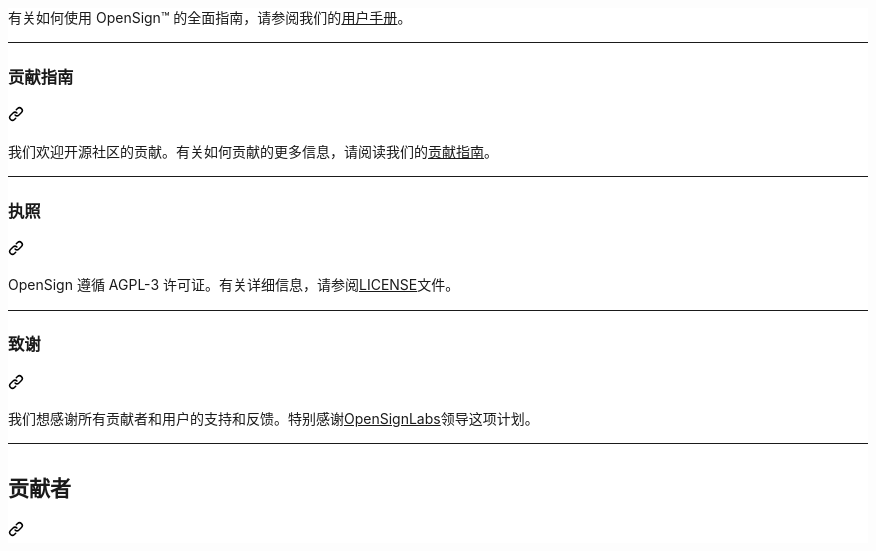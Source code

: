 <p dir="auto"><font style="vertical-align: inherit;"><font style="vertical-align: inherit;">有关如何使用 OpenSign™ 的全面指南，请参阅我们的</font></font><a href="/OpenSignLabs/OpenSign/blob/staging/USAGE.md"><font style="vertical-align: inherit;"><font style="vertical-align: inherit;">用户手册</font></font></a><font style="vertical-align: inherit;"><font style="vertical-align: inherit;">。</font></font></p>
<hr>
<div class="markdown-heading" dir="auto"><h3 tabindex="-1" class="heading-element" dir="auto"><font style="vertical-align: inherit;"><font style="vertical-align: inherit;">贡献指南</font></font></h3><a id="user-content-contribution-guidelines" class="anchor" aria-label="永久链接：贡献指南" href="#contribution-guidelines"><svg class="octicon octicon-link" viewBox="0 0 16 16" version="1.1" width="16" height="16" aria-hidden="true"><path d="m7.775 3.275 1.25-1.25a3.5 3.5 0 1 1 4.95 4.95l-2.5 2.5a3.5 3.5 0 0 1-4.95 0 .751.751 0 0 1 .018-1.042.751.751 0 0 1 1.042-.018 1.998 1.998 0 0 0 2.83 0l2.5-2.5a2.002 2.002 0 0 0-2.83-2.83l-1.25 1.25a.751.751 0 0 1-1.042-.018.751.751 0 0 1-.018-1.042Zm-4.69 9.64a1.998 1.998 0 0 0 2.83 0l1.25-1.25a.751.751 0 0 1 1.042.018.751.751 0 0 1 .018 1.042l-1.25 1.25a3.5 3.5 0 1 1-4.95-4.95l2.5-2.5a3.5 3.5 0 0 1 4.95 0 .751.751 0 0 1-.018 1.042.751.751 0 0 1-1.042.018 1.998 1.998 0 0 0-2.83 0l-2.5 2.5a1.998 1.998 0 0 0 0 2.83Z"></path></svg></a></div>
<p dir="auto"><font style="vertical-align: inherit;"><font style="vertical-align: inherit;">我们欢迎开源社区的贡献。有关如何贡献的更多信息，请阅读我们的</font></font><a href="/OpenSignLabs/OpenSign/blob/staging/CONTRIBUTING.md"><font style="vertical-align: inherit;"><font style="vertical-align: inherit;">贡献指南</font></font></a><font style="vertical-align: inherit;"><font style="vertical-align: inherit;">。</font></font></p>
<hr>
<div class="markdown-heading" dir="auto"><h3 tabindex="-1" class="heading-element" dir="auto"><font style="vertical-align: inherit;"><font style="vertical-align: inherit;">执照</font></font></h3><a id="user-content-license" class="anchor" aria-label="永久链接：许可证" href="#license"><svg class="octicon octicon-link" viewBox="0 0 16 16" version="1.1" width="16" height="16" aria-hidden="true"><path d="m7.775 3.275 1.25-1.25a3.5 3.5 0 1 1 4.95 4.95l-2.5 2.5a3.5 3.5 0 0 1-4.95 0 .751.751 0 0 1 .018-1.042.751.751 0 0 1 1.042-.018 1.998 1.998 0 0 0 2.83 0l2.5-2.5a2.002 2.002 0 0 0-2.83-2.83l-1.25 1.25a.751.751 0 0 1-1.042-.018.751.751 0 0 1-.018-1.042Zm-4.69 9.64a1.998 1.998 0 0 0 2.83 0l1.25-1.25a.751.751 0 0 1 1.042.018.751.751 0 0 1 .018 1.042l-1.25 1.25a3.5 3.5 0 1 1-4.95-4.95l2.5-2.5a3.5 3.5 0 0 1 4.95 0 .751.751 0 0 1-.018 1.042.751.751 0 0 1-1.042.018 1.998 1.998 0 0 0-2.83 0l-2.5 2.5a1.998 1.998 0 0 0 0 2.83Z"></path></svg></a></div>
<p dir="auto"><font style="vertical-align: inherit;"><font style="vertical-align: inherit;">OpenSign 遵循 AGPL-3 许可证。有关详细信息，请参阅</font></font><a href="/OpenSignLabs/OpenSign/blob/staging/LICENSE"><font style="vertical-align: inherit;"><font style="vertical-align: inherit;">LICENSE</font></font></a><font style="vertical-align: inherit;"><font style="vertical-align: inherit;">文件。</font></font></p>
<hr>
<div class="markdown-heading" dir="auto"><h3 tabindex="-1" class="heading-element" dir="auto"><font style="vertical-align: inherit;"><font style="vertical-align: inherit;">致谢</font></font></h3><a id="user-content-acknowledgments" class="anchor" aria-label="永久链接：致谢" href="#acknowledgments"><svg class="octicon octicon-link" viewBox="0 0 16 16" version="1.1" width="16" height="16" aria-hidden="true"><path d="m7.775 3.275 1.25-1.25a3.5 3.5 0 1 1 4.95 4.95l-2.5 2.5a3.5 3.5 0 0 1-4.95 0 .751.751 0 0 1 .018-1.042.751.751 0 0 1 1.042-.018 1.998 1.998 0 0 0 2.83 0l2.5-2.5a2.002 2.002 0 0 0-2.83-2.83l-1.25 1.25a.751.751 0 0 1-1.042-.018.751.751 0 0 1-.018-1.042Zm-4.69 9.64a1.998 1.998 0 0 0 2.83 0l1.25-1.25a.751.751 0 0 1 1.042.018.751.751 0 0 1 .018 1.042l-1.25 1.25a3.5 3.5 0 1 1-4.95-4.95l2.5-2.5a3.5 3.5 0 0 1 4.95 0 .751.751 0 0 1-.018 1.042.751.751 0 0 1-1.042.018 1.998 1.998 0 0 0-2.83 0l-2.5 2.5a1.998 1.998 0 0 0 0 2.83Z"></path></svg></a></div>
<p dir="auto"><font style="vertical-align: inherit;"><font style="vertical-align: inherit;">我们想感谢所有贡献者和用户的支持和反馈。特别感谢</font></font><a href="https://www.opensignlabs.com" rel="nofollow"><font style="vertical-align: inherit;"><font style="vertical-align: inherit;">OpenSignLabs</font></font></a><font style="vertical-align: inherit;"><font style="vertical-align: inherit;">领导这项计划。</font></font></p>
<hr>
<div class="markdown-heading" dir="auto"><h2 tabindex="-1" class="heading-element" dir="auto"><font style="vertical-align: inherit;"><font style="vertical-align: inherit;">贡献者</font></font></h2><a id="user-content-contributors" class="anchor" aria-label="永久链接：贡献者" href="#contributors"><svg class="octicon octicon-link" viewBox="0 0 16 16" version="1.1" width="16" height="16" aria-hidden="true"><path d="m7.775 3.275 1.25-1.25a3.5 3.5 0 1 1 4.95 4.95l-2.5 2.5a3.5 3.5 0 0 1-4.95 0 .751.751 0 0 1 .018-1.042.751.751 0 0 1 1.042-.018 1.998 1.998 0 0 0 2.83 0l2.5-2.5a2.002 2.002 0 0 0-2.83-2.83l-1.25 1.25a.751.751 0 0 1-1.042-.018.751.751 0 0 1-.018-1.042Zm-4.69 9.64a1.998 1.998 0 0 0 2.83 0l1.25-1.25a.751.751 0 0 1 1.042.018.751.751 0 0 1 .018 1.042l-1.25 1.25a3.5 3.5 0 1 1-4.95-4.95l2.5-2.5a3.5 3.5 0 0 1 4.95 0 .751.751 0 0 1-.018 1.042.751.751 0 0 1-1.042.018 1.998 1.998 0 0 0-2.83 0l-2.5 2.5a1.998 1.998 0 0 0 0 2.83Z"></path></svg></a></div>
